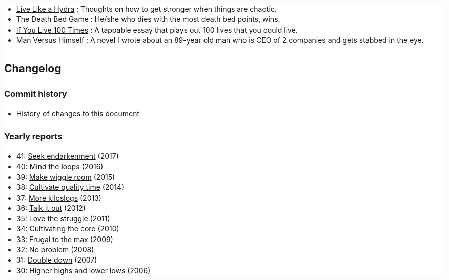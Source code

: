 * [Live Like a Hydra](https://medium.com/better-humans/c02337782a89)
  : Thoughts on how to get stronger when things are chaotic.
* [The Death Bed Game](https://medium.com/better-humans/20cc8d9c7494)
  : He/she who dies with the most death bed points, wins.
* [If You Live 100 Times](http://cdn.readtapestry.com/stories/RVwPvalHq/index.html)
  : A tappable essay that plays out 100 lives that you could live.
* [Man Versus Himself](http://www.amazon.com/Versus-Himself-Erik-Keith-Benson/dp/0595283535)
  : A novel I wrote about an 89-year old man who is CEO of 2 companies and gets stabbed in the eye.

## Changelog

### Commit history

* [History of changes to this document](https://github.com/busterbenson/public/commits/master)

### Yearly reports

* 41:
  [Seek endarkenment](https://medium.com/@buster/41-seek-endarkenment-9700663dea67)
  \(2017\)
* 40:
  [Mind the loops](https://medium.com/@buster/40-mind-the-loops-9e0c6ba35a87)
  \(2016\)
* 39:
  [Make wiggle room](https://medium.com/buster-benson/39-make-wiggle-room-2546b44b9804)
  \(2015\)
* 38:
  [Cultivate quality time](https://medium.com/p/5e72aa44b857)
  \(2014\)
* 37:
  [More kiloslogs](http://wayoftheduck.com/37)
  \(2013\)
* 36:
  [Talk it out](http://bustr.me/post/23934784635/on-being-36)
  \(2012\)
* 35:
  [Love the struggle](http://bustr.me/post/5929491429/on-being-35)
  \(2011\)
* 34:
  [Cultivating the core](https://github.com/busterbenson/public/blob/master/files/yearly-report-34.md)
  \(2010\)
* 33:
  [Frugal to the max](https://github.com/busterbenson/public/blob/master/files/yearly-report-33.md)
  \(2009\)
* 32:
  [No problem](http://busterbenson.livejournal.com/204717.html)
  \(2008\)
* 31:
  [Double down](http://busterbenson.livejournal.com/120184.html)
  \(2007\)
* 30:
  [Higher highs and lower lows](http://busterbenson.livejournal.com/85489.html)
  \(2006\)



